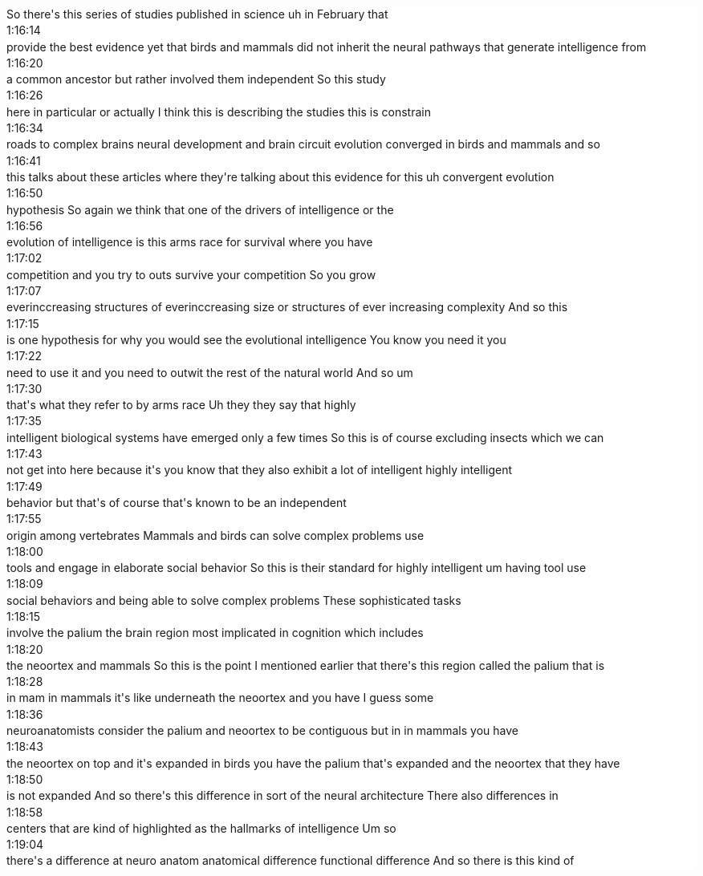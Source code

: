 So there's this series of studies published in science uh in February that     
1:16:14     
provide the best evidence yet that birds and mammals did not inherit the neural pathways that generate intelligence from     
1:16:20     
a common ancestor but rather involved them independent So this study     
1:16:26     
here in particular or actually I think this is describing the studies this is constrain     
1:16:34     
roads to complex brains neural development and brain circuit evolution converged in birds and mammals and so     
1:16:41     
this talks about these articles where they're talking about this evidence for this uh convergent evolution     
1:16:50     
hypothesis So again we think that one of the drivers of intelligence or the     
1:16:56     
evolution of intelligence is this arms race for survival where you have     
1:17:02     
competition and you try to outs survive your competition So you grow     
1:17:07     
everinccreasing structures of everinccreasing size or structures of ever increasing complexity And so this     
1:17:15     
is one hypothesis for why you would see the evolutional intelligence You know you need it you     
1:17:22     
need to use it and you need to outwit the rest of the natural world And so um     
1:17:30     
that's what they refer to by arms race Uh they they say that highly     
1:17:35     
intelligent biological systems have emerged only a few times So this is of course excluding insects which we can     
1:17:43     
not get into here because it's you know that they also exhibit a lot of intelligent highly intelligent     
1:17:49     
behavior but that's of course that's known to be an independent     
1:17:55     
origin among vertebrates Mammals and birds can solve complex problems use     
1:18:00     
tools and engage in elaborate social behavior So this is their standard for highly intelligent um having tool use     
1:18:09     
social behaviors and being able to solve complex problems These sophisticated tasks     
1:18:15     
involve the palium the brain region most implicated in cognition which includes     
1:18:20     
the neoortex and mammals So this is the point I mentioned earlier that there's this region called the palium that is     
1:18:28     
in mam in mammals it's like underneath the neoortex and you have I guess some     
1:18:36     
neuroanatomists consider the palium and neoortex to be contiguous but in in mammals you have     
1:18:43     
the neoortex on top and it's expanded in birds you have the palium that's expanded and the neoortex that they have     
1:18:50     
is not expanded And so there's this difference in sort of the neural architecture There also differences in     
1:18:58     
centers that are kind of highlighted as the hallmarks of intelligence Um so     
1:19:04     
there's a difference at neuro anatom anatomical difference functional difference And so there is this kind of     